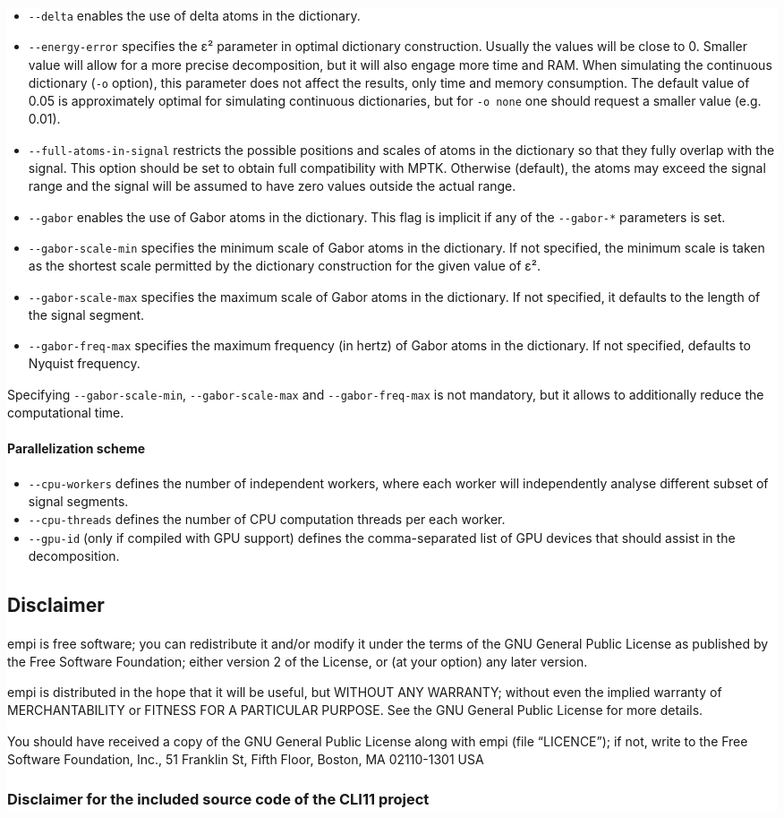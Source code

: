 * `--delta` enables the use of delta atoms in the dictionary.

* `--energy-error` specifies the ε² parameter in optimal dictionary construction.
Usually the values will be close to 0. Smaller value will allow for a more
precise decomposition, but it will also engage more time and RAM.
When simulating the continuous dictionary (`-o` option), this parameter does not affect
the results, only time and memory consumption. The default value of 0.05 is approximately
optimal for simulating continuous dictionaries, but for `-o none` one should request a smaller value (e.g. 0.01).

* `--full-atoms-in-signal` restricts the possible positions and scales of atoms in the dictionary
so that they fully overlap with the signal. This option should be set to obtain full compatibility with MPTK.
Otherwise (default), the atoms may exceed the signal range
and the signal will be assumed to have zero values outside the actual range.

* `--gabor` enables the use of Gabor atoms in the dictionary.
This flag is implicit if any of the `--gabor-*` parameters is set.

* `--gabor-scale-min` specifies the minimum scale of Gabor atoms in the dictionary.
If not specified, the minimum scale is taken as the shortest scale permitted
by the dictionary construction for the given value of ε².

* `--gabor-scale-max` specifies the maximum scale of Gabor atoms in the dictionary.
If not specified, it defaults to the length of the signal segment.

* `--gabor-freq-max` specifies the maximum frequency (in hertz)
of Gabor atoms in the dictionary. If not specified, defaults to Nyquist frequency.

Specifying `--gabor-scale-min`, `--gabor-scale-max` and `--gabor-freq-max` is not
mandatory, but it allows to additionally reduce the computational time.

#### Parallelization scheme

* `--cpu-workers` defines the number of independent workers, where each
worker will independently analyse different subset of signal segments.
* `--cpu-threads` defines the number of CPU computation threads per each worker.
* `--gpu-id` (only if compiled with GPU support) defines the comma-separated list
of GPU devices that should assist in the decomposition.

## Disclaimer

empi is free software; you can redistribute it and/or modify it under the terms
of the GNU General Public License as published by the Free Software Foundation;
either version 2 of the License, or (at your option) any later version.

empi is distributed in the hope that it will be useful, but WITHOUT ANY
WARRANTY; without even the implied warranty of MERCHANTABILITY or FITNESS FOR A
PARTICULAR PURPOSE.  See the GNU General Public License for more details.

You should have received a copy of the GNU General Public License along with
empi (file “LICENCE”); if not, write to the Free Software Foundation, Inc.,
51 Franklin St, Fifth Floor, Boston, MA  02110-1301  USA

### Disclaimer for the included source code of the CLI11 project
